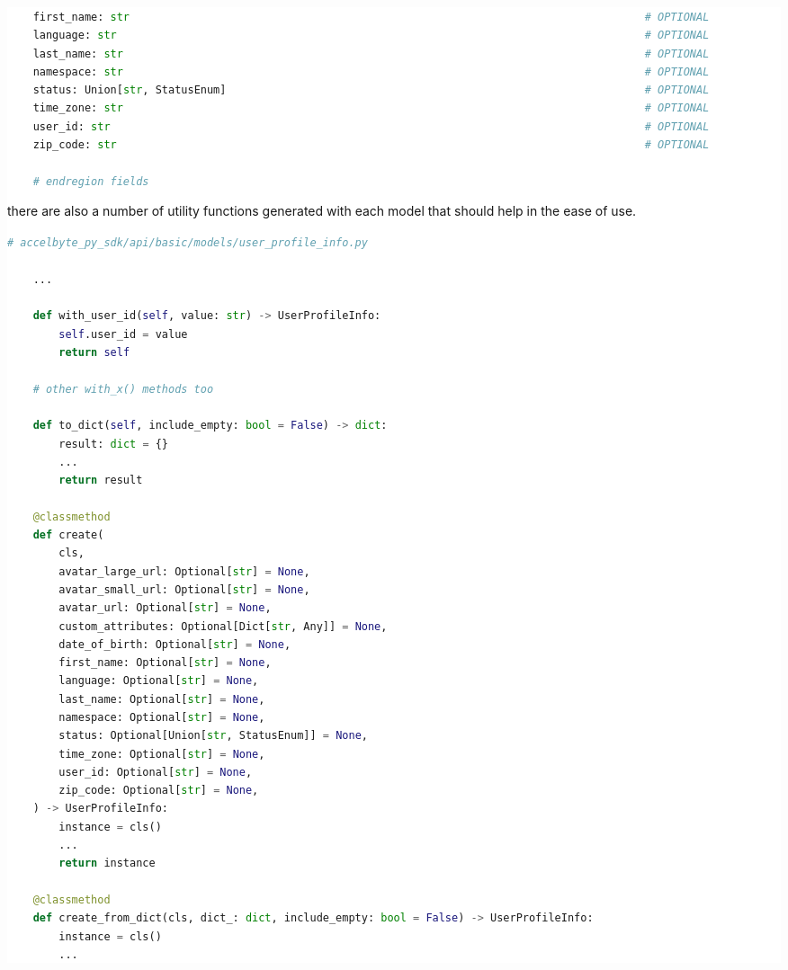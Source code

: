 ```python
    first_name: str                                                                                # OPTIONAL
    language: str                                                                                  # OPTIONAL
    last_name: str                                                                                 # OPTIONAL
    namespace: str                                                                                 # OPTIONAL
    status: Union[str, StatusEnum]                                                                 # OPTIONAL
    time_zone: str                                                                                 # OPTIONAL
    user_id: str                                                                                   # OPTIONAL
    zip_code: str                                                                                  # OPTIONAL

    # endregion fields
```

there are also a number of utility functions generated with each model that should help in the ease of use.

```python
# accelbyte_py_sdk/api/basic/models/user_profile_info.py

    ...

    def with_user_id(self, value: str) -> UserProfileInfo:
        self.user_id = value
        return self

    # other with_x() methods too

    def to_dict(self, include_empty: bool = False) -> dict:
        result: dict = {}
        ...
        return result

    @classmethod
    def create(
        cls,
        avatar_large_url: Optional[str] = None,
        avatar_small_url: Optional[str] = None,
        avatar_url: Optional[str] = None,
        custom_attributes: Optional[Dict[str, Any]] = None,
        date_of_birth: Optional[str] = None,
        first_name: Optional[str] = None,
        language: Optional[str] = None,
        last_name: Optional[str] = None,
        namespace: Optional[str] = None,
        status: Optional[Union[str, StatusEnum]] = None,
        time_zone: Optional[str] = None,
        user_id: Optional[str] = None,
        zip_code: Optional[str] = None,
    ) -> UserProfileInfo:
        instance = cls()
        ...
        return instance

    @classmethod
    def create_from_dict(cls, dict_: dict, include_empty: bool = False) -> UserProfileInfo:
        instance = cls()
        ...
```
